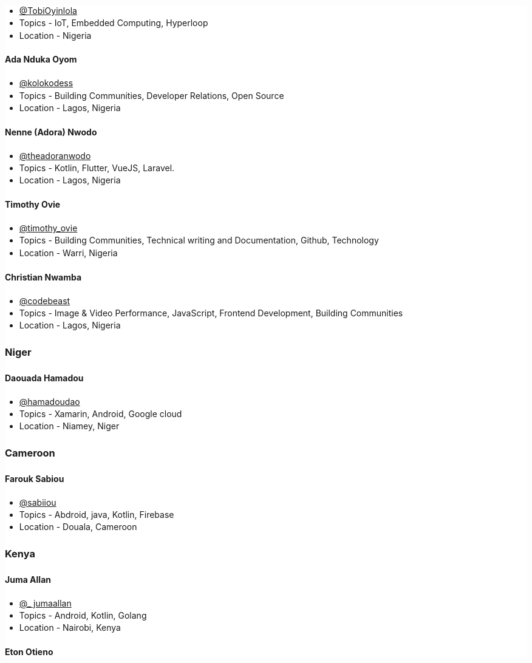 - [@TobiOyinlola](https://twitter.com/TobiOyinlola)
- Topics - IoT, Embedded Computing, Hyperloop
- Location - Nigeria

#### Ada Nduka Oyom

- [@kolokodess](https://twitter.com/kolokodess)
- Topics - Building Communities, Developer Relations, Open Source
- Location - Lagos, Nigeria

#### Nenne (Adora) Nwodo

- [@theadoranwodo](https://twitter.com/theadoranwodo)
- Topics - Kotlin, Flutter, VueJS, Laravel.
- Location - Lagos, Nigeria

#### Timothy Ovie

- [@timothy_ovie](http://twitter.com/timothy_ovie)
- Topics - Building Communities, Technical writing and Documentation, Github, Technology
- Location - Warri, Nigeria

#### Christian Nwamba

- [@codebeast](https://twitter.com/codebeast)
- Topics - Image & Video Performance, JavaScript, Frontend Development, Building Communities
- Location - Lagos, Nigeria

### Niger

#### Daouada Hamadou

- [@hamadoudao](https://twitter.com/hamadoudao)
- Topics - Xamarin, Android, Google cloud
- Location - Niamey, Niger

### Cameroon

#### Farouk Sabiou

- [@sabiiou](https://twitter.com/sabiiou)
- Topics - Abdroid, java, Kotlin, Firebase
- Location - Douala, Cameroon

### Kenya

#### Juma Allan

- [@_ jumaallan](https://twitter.com/_jumaallan)
- Topics - Android, Kotlin, Golang
- Location - Nairobi, Kenya

#### Eton Otieno
